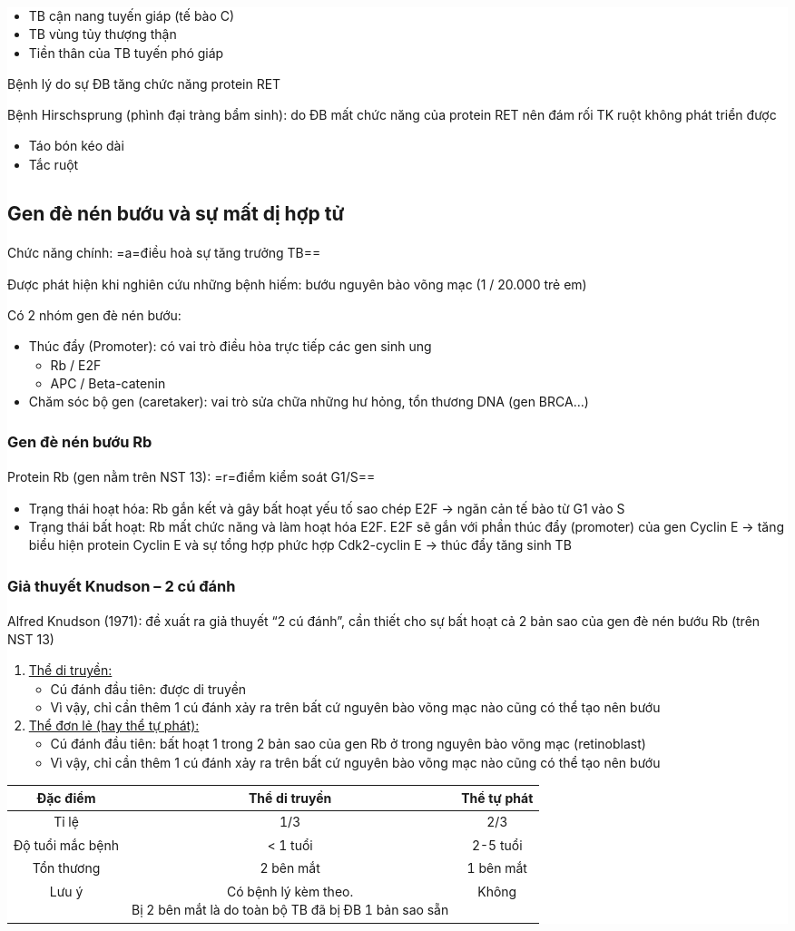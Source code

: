 - TB cận nang tuyến giáp (tế bào C)
- TB vùng tủy thượng thận
- Tiền thân của TB tuyến phó giáp

Bệnh lý do sự ĐB tăng chức năng protein RET

Bệnh Hirschsprung (phình đại tràng bẩm sinh): do ĐB mất chức năng của protein RET nên đám rối TK ruột không phát triển được

- Táo bón kéo dài
- Tắc ruột

## Gen đè nén bướu và sự mất dị hợp tử

Chức năng chính: =a=điều hoà sự tăng trưởng TB==

Được phát hiện khi nghiên cứu những bệnh hiếm: bướu nguyên bào võng mạc (1 / 20.000 trẻ em)

Có 2 nhóm gen đè nén bướu:

- Thúc đẩy (Promoter): có vai trò điều hòa trực tiếp các gen
sinh ung
  - Rb / E2F
  - APC / Beta-catenin
- Chăm sóc bộ gen (caretaker): vai trò sửa chữa những hư hỏng, tổn thương DNA (gen BRCA…)

### Gen đè nén bướu Rb

Protein Rb (gen nằm trên NST 13): =r=điểm kiểm soát G1/S==

- Trạng thái hoạt hóa: Rb gắn kết và gây bất hoạt yếu tố sao chép E2F → ngăn cản tế bào từ G1 vào S
- Trạng thái bất hoạt: Rb mất chức năng và làm hoạt hóa E2F.
E2F sẽ gắn với phần thúc đẩy (promoter) của gen Cyclin E → tăng biểu hiện protein Cyclin E và sự tổng hợp phức hợp Cdk2-cyclin E → thúc đẩy tăng sinh TB

### Giả thuyết Knudson – 2 cú đánh

Alfred Knudson (1971): đề xuất ra giả thuyết “2 cú đánh”, cần thiết cho sự bất hoạt cả 2 bản sao của gen đè nén bướu Rb (trên NST 13)

1. <u>Thể di truyền:</u>
    - Cú đánh đầu tiên: được di truyền
    - Vì vậy, chỉ cần thêm 1 cú đánh xảy ra trên bất cứ nguyên bào võng mạc nào cũng có thể tạo nên bướu
2. <u>Thể đơn lẻ (hay thể tự phát):</u>
    - Cú đánh đầu tiên: bất hoạt 1 trong 2 bản sao của gen Rb ở trong nguyên bào võng mạc (retinoblast)
    - Vì vậy, chỉ cần thêm 1 cú đánh xảy ra trên bất cứ nguyên bào võng mạc nào cũng có thể tạo nên bướu



| Đặc điểm | Thể di truyền | Thể tự phát |
|:---:|:---:|:---:|
| Tỉ lệ | 1/3 | 2/3 |
| Độ tuổi mắc bệnh | < 1 tuổi | 2-5 tuổi |
| Tổn thương | 2 bên mắt | 1 bên mắt |
| Lưu ý | Có bệnh lý kèm theo.<br> Bị 2 bên mắt là do toàn bộ TB đã bị ĐB 1 bản sao sẵn | Không |
